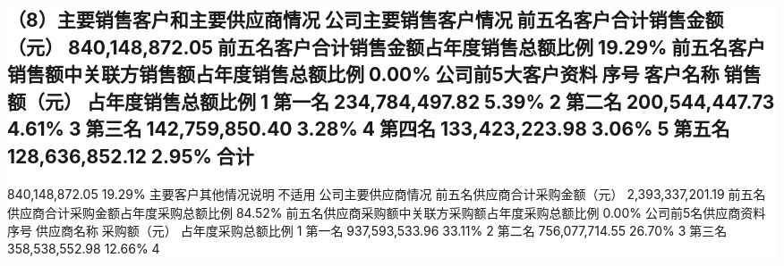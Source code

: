 （8）主要销售客户和主要供应商情况
公司主要销售客户情况
前五名客户合计销售金额（元）
840,148,872.05
前五名客户合计销售金额占年度销售总额比例
19.29%
前五名客户销售额中关联方销售额占年度销售总额比例
0.00%
公司前5大客户资料
序号
客户名称
销售额（元）
占年度销售总额比例
1
第一名
234,784,497.82
5.39%
2
第二名
200,544,447.73
4.61%
3
第三名
142,759,850.40
3.28%
4
第四名
133,423,223.98
3.06%
5
第五名
128,636,852.12
2.95%
合计
--
840,148,872.05
19.29%
主要客户其他情况说明
不适用
公司主要供应商情况
前五名供应商合计采购金额（元）
2,393,337,201.19
前五名供应商合计采购金额占年度采购总额比例
84.52%
前五名供应商采购额中关联方采购额占年度采购总额比例
0.00%
公司前5名供应商资料
序号
供应商名称
采购额（元）
占年度采购总额比例
1
第一名
937,593,533.96
33.11%
2
第二名
756,077,714.55
26.70%
3
第三名
358,538,552.98
12.66%
4